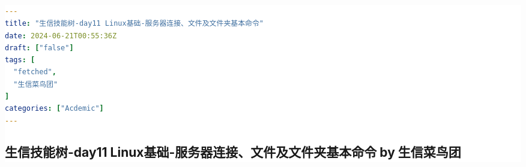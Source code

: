 ```yaml
---
title: "生信技能树-day11 Linux基础-服务器连接、文件及文件夹基本命令"
date: 2024-06-21T00:55:36Z
draft: ["false"]
tags: [
  "fetched",
  "生信菜鸟团"
]
categories: ["Acdemic"]
---
```

生信技能树-day11 Linux基础-服务器连接、文件及文件夹基本命令 by 生信菜鸟团
------